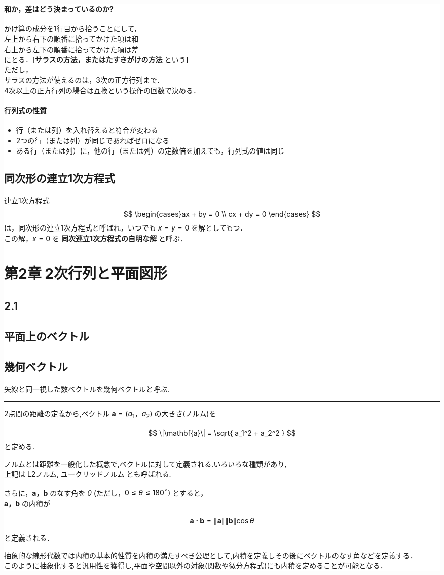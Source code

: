 #### 和か，差はどう決まっているのか?
かけ算の成分を1行目から拾うことにして，  
左上から右下の順番に拾ってかけた項は和  
右上から左下の順番に拾ってかけた項は差  
にとる．[**サラスの方法，またはたすきがけの方法** という]  
ただし，  
サラスの方法が使えるのは，3次の正方行列まで．  
4次以上の正方行列の場合は互換という操作の回数で決める．

#### 行列式の性質
* 行（または列）を入れ替えると符合が変わる
* 2つの行（または列）が同じであればゼロになる
* ある行（または列）に，他の行（または列）の定数倍を加えても，行列式の値は同じ


## 同次形の連立1次方程式
連立1次方程式
$$
\begin{cases}ax + by = 0 \\ cx + dy = 0 \end{cases}
$$
は，同次形の連立1次方程式と呼ばれ，いつでも $x = y = 0$ を解としてもつ．  
この解，$x = 0$ を **同次連立1次方程式の自明な解** と呼ぶ．

# 第2章 2次行列と平面図形
## 2.1
## 平面上のベクトル
## 幾何ベクトル
矢線と同一視した数ベクトルを幾何ベクトルと呼ぶ.

***
2点間の距離の定義から,ベクトル $\mathbf{a} = ( a_1，a_2 )$ の大きさ(ノルム)を

$$
 \|\mathbf{a}\| =  \sqrt{ a_1^2 + a_2^2 }
$$
と定める.

ノルムとは距離を一般化した概念で,ベクトルに対して定義される.いろいろな種類があり,    
上記は L2ノルム, ユークリッドノルム とも呼ばれる.

さらに，$\mathbf{a，b}$ のなす角を $\theta$ (ただし，$0  \leq \theta  \leq 180 ^\circ )$ とすると，  
$\mathbf{a，b}$ の内積が

$$ \mathbf{a \cdot b} = \|\mathbf{a}\| \|\mathbf{b}\| \cos \theta $$

と定義される．

抽象的な線形代数では内積の基本的性質を内積の満たすべき公理として,内積を定義しその後にベクトルのなす角などを定義する．  
このように抽象化すると汎用性を獲得し,平面や空間以外の対象(関数や微分方程式)にも内積を定めることが可能となる．
